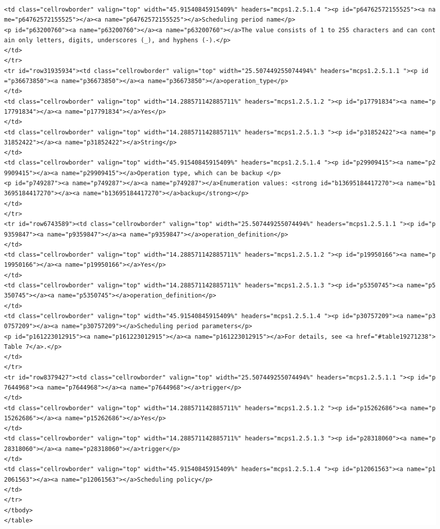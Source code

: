     <td class="cellrowborder" valign="top" width="45.91540845915409%" headers="mcps1.2.5.1.4 "><p id="p64762572155525"><a name="p64762572155525"></a><a name="p64762572155525"></a>Scheduling period name</p>
    <p id="p63200760"><a name="p63200760"></a><a name="p63200760"></a>The value consists of 1 to 255 characters and can contain only letters, digits, underscores (_), and hyphens (-).</p>
    </td>
    </tr>
    <tr id="row31935934"><td class="cellrowborder" valign="top" width="25.507449255074494%" headers="mcps1.2.5.1.1 "><p id="p36673850"><a name="p36673850"></a><a name="p36673850"></a>operation_type</p>
    </td>
    <td class="cellrowborder" valign="top" width="14.288571142885711%" headers="mcps1.2.5.1.2 "><p id="p17791834"><a name="p17791834"></a><a name="p17791834"></a>Yes</p>
    </td>
    <td class="cellrowborder" valign="top" width="14.288571142885711%" headers="mcps1.2.5.1.3 "><p id="p31852422"><a name="p31852422"></a><a name="p31852422"></a>String</p>
    </td>
    <td class="cellrowborder" valign="top" width="45.91540845915409%" headers="mcps1.2.5.1.4 "><p id="p29909415"><a name="p29909415"></a><a name="p29909415"></a>Operation type, which can be backup </p>
    <p id="p749287"><a name="p749287"></a><a name="p749287"></a>Enumeration values: <strong id="b13695184417270"><a name="b13695184417270"></a><a name="b13695184417270"></a>backup</strong></p>
    </td>
    </tr>
    <tr id="row6743589"><td class="cellrowborder" valign="top" width="25.507449255074494%" headers="mcps1.2.5.1.1 "><p id="p9359847"><a name="p9359847"></a><a name="p9359847"></a>operation_definition</p>
    </td>
    <td class="cellrowborder" valign="top" width="14.288571142885711%" headers="mcps1.2.5.1.2 "><p id="p19950166"><a name="p19950166"></a><a name="p19950166"></a>Yes</p>
    </td>
    <td class="cellrowborder" valign="top" width="14.288571142885711%" headers="mcps1.2.5.1.3 "><p id="p5350745"><a name="p5350745"></a><a name="p5350745"></a>operation_definition</p>
    </td>
    <td class="cellrowborder" valign="top" width="45.91540845915409%" headers="mcps1.2.5.1.4 "><p id="p30757209"><a name="p30757209"></a><a name="p30757209"></a>Scheduling period parameters</p>
    <p id="p161223012915"><a name="p161223012915"></a><a name="p161223012915"></a>For details, see <a href="#table19271238">Table 7</a>.</p>
    </td>
    </tr>
    <tr id="row8379427"><td class="cellrowborder" valign="top" width="25.507449255074494%" headers="mcps1.2.5.1.1 "><p id="p7644968"><a name="p7644968"></a><a name="p7644968"></a>trigger</p>
    </td>
    <td class="cellrowborder" valign="top" width="14.288571142885711%" headers="mcps1.2.5.1.2 "><p id="p15262686"><a name="p15262686"></a><a name="p15262686"></a>Yes</p>
    </td>
    <td class="cellrowborder" valign="top" width="14.288571142885711%" headers="mcps1.2.5.1.3 "><p id="p28318060"><a name="p28318060"></a><a name="p28318060"></a>trigger</p>
    </td>
    <td class="cellrowborder" valign="top" width="45.91540845915409%" headers="mcps1.2.5.1.4 "><p id="p12061563"><a name="p12061563"></a><a name="p12061563"></a>Scheduling policy</p>
    </td>
    </tr>
    </tbody>
    </table>
